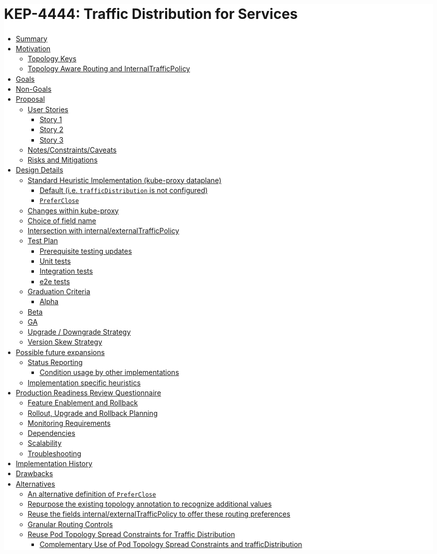 # KEP-4444: Traffic Distribution for Services


- [Summary](#summary)
- [Motivation](#motivation)
  - [Topology Keys](#topology-keys)
  - [Topology Aware Routing and InternalTrafficPolicy](#topology-aware-routing-and-internaltrafficpolicy)
- [Goals](#goals)
- [Non-Goals](#non-goals)
- [Proposal](#proposal)
  - [User Stories](#user-stories)
    - [Story 1](#story-1)
    - [Story 2](#story-2)
    - [Story 3](#story-3)
  - [Notes/Constraints/Caveats](#notesconstraintscaveats)
  - [Risks and Mitigations](#risks-and-mitigations)
- [Design Details](#design-details)
  - [Standard Heuristic Implementation (kube-proxy dataplane)](#standard-heuristic-implementation-kube-proxy-dataplane)
    - [Default (i.e. <code>trafficDistribution</code> is not configured)](#default-ie-trafficdistribution-is-not-configured)
    - [<code>PreferClose</code>](#preferclose)
  - [Changes within kube-proxy](#changes-within-kube-proxy)
  - [Choice of field name](#choice-of-field-name)
  - [Intersection with internal/externalTrafficPolicy](#intersection-with-internalexternaltrafficpolicy)
  - [Test Plan](#test-plan)
      - [Prerequisite testing updates](#prerequisite-testing-updates)
      - [Unit tests](#unit-tests)
      - [Integration tests](#integration-tests)
      - [e2e tests](#e2e-tests)
  - [Graduation Criteria](#graduation-criteria)
    - [Alpha](#alpha)
  - [Beta](#beta)
  - [GA](#ga)
  - [Upgrade / Downgrade Strategy](#upgrade--downgrade-strategy)
  - [Version Skew Strategy](#version-skew-strategy)
- [Possible future expansions](#possible-future-expansions)
  - [Status Reporting](#status-reporting)
    - [Condition usage by other implementations](#condition-usage-by-other-implementations)
  - [Implementation specific heuristics](#implementation-specific-heuristics)
- [Production Readiness Review Questionnaire](#production-readiness-review-questionnaire)
  - [Feature Enablement and Rollback](#feature-enablement-and-rollback)
  - [Rollout, Upgrade and Rollback Planning](#rollout-upgrade-and-rollback-planning)
  - [Monitoring Requirements](#monitoring-requirements)
  - [Dependencies](#dependencies)
  - [Scalability](#scalability)
  - [Troubleshooting](#troubleshooting)
- [Implementation History](#implementation-history)
- [Drawbacks](#drawbacks)
- [Alternatives](#alternatives)
  - [An alternative definition of <code>PreferClose</code>](#an-alternative-definition-of-preferclose)
  - [Repurpose the existing topology annotation to recognize additional values](#repurpose-the-existing-topology-annotation-to-recognize-additional-values)
  - [Reuse the fields internal/externalTrafficPolicy to offer these routing preferences](#reuse-the-fields-internalexternaltrafficpolicy-to-offer-these-routing-preferences)
  - [Granular Routing Controls](#granular-routing-controls)
  - [Reuse Pod Topology Spread Constraints for Traffic Distribution](#reuse-pod-topology-spread-constraints-for-traffic-distribution)
    - [Complementary Use of Pod Topology Spread Constraints and trafficDistribution](#complementary-use-of-pod-topology-spread-constraints-and-trafficdistribution)